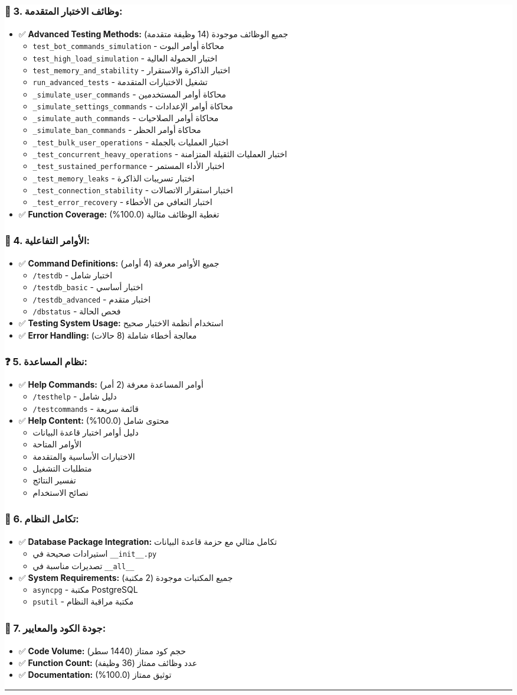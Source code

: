 ### **🚀 3. وظائف الاختبار المتقدمة:**
- ✅ **Advanced Testing Methods:** جميع الوظائف موجودة (14 وظيفة متقدمة)
  - `test_bot_commands_simulation` - محاكاة أوامر البوت
  - `test_high_load_simulation` - اختبار الحمولة العالية
  - `test_memory_and_stability` - اختبار الذاكرة والاستقرار
  - `run_advanced_tests` - تشغيل الاختبارات المتقدمة
  - `_simulate_user_commands` - محاكاة أوامر المستخدمين
  - `_simulate_settings_commands` - محاكاة أوامر الإعدادات
  - `_simulate_auth_commands` - محاكاة أوامر الصلاحيات
  - `_simulate_ban_commands` - محاكاة أوامر الحظر
  - `_test_bulk_user_operations` - اختبار العمليات بالجملة
  - `_test_concurrent_heavy_operations` - اختبار العمليات الثقيلة المتزامنة
  - `_test_sustained_performance` - اختبار الأداء المستمر
  - `_test_memory_leaks` - اختبار تسريبات الذاكرة
  - `_test_connection_stability` - اختبار استقرار الاتصالات
  - `_test_error_recovery` - اختبار التعافي من الأخطاء
- ✅ **Function Coverage:** تغطية الوظائف مثالية (100.0%)

### **🤖 4. الأوامر التفاعلية:**
- ✅ **Command Definitions:** جميع الأوامر معرفة (4 أوامر)
  - `/testdb` - اختبار شامل
  - `/testdb_basic` - اختبار أساسي
  - `/testdb_advanced` - اختبار متقدم
  - `/dbstatus` - فحص الحالة
- ✅ **Testing System Usage:** استخدام أنظمة الاختبار صحيح
- ✅ **Error Handling:** معالجة أخطاء شاملة (8 حالات)

### **❓ 5. نظام المساعدة:**
- ✅ **Help Commands:** أوامر المساعدة معرفة (2 أمر)
  - `/testhelp` - دليل شامل
  - `/testcommands` - قائمة سريعة
- ✅ **Help Content:** محتوى شامل (100.0%)
  - دليل أوامر اختبار قاعدة البيانات
  - الأوامر المتاحة
  - الاختبارات الأساسية والمتقدمة
  - متطلبات التشغيل
  - تفسير النتائج
  - نصائح الاستخدام

### **🔗 6. تكامل النظام:**
- ✅ **Database Package Integration:** تكامل مثالي مع حزمة قاعدة البيانات
  - استيرادات صحيحة في `__init__.py`
  - تصديرات مناسبة في `__all__`
- ✅ **System Requirements:** جميع المكتبات موجودة (2 مكتبة)
  - `asyncpg` - مكتبة PostgreSQL
  - `psutil` - مكتبة مراقبة النظام

### **📏 7. جودة الكود والمعايير:**
- ✅ **Code Volume:** حجم كود ممتاز (1440 سطر)
- ✅ **Function Count:** عدد وظائف ممتاز (36 وظيفة)
- ✅ **Documentation:** توثيق ممتاز (100.0%)

---